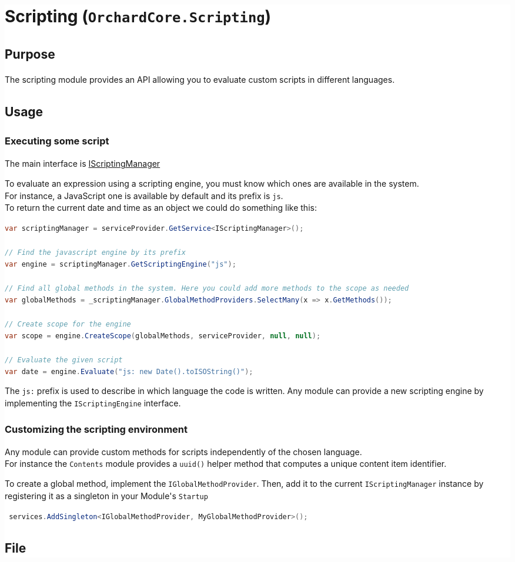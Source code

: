 # Scripting (`OrchardCore.Scripting`)

## Purpose

The scripting module provides an API allowing you to evaluate custom scripts in different languages.

## Usage

### Executing some script

The main interface is [IScriptingManager](https://github.com/OrchardCMS/OrchardCore/blob/main/src/OrchardCore/OrchardCore.Infrastructure.Abstractions/Scripting/IScriptingManager.cs)

To evaluate an expression using a scripting engine, you must know which ones are available in the system.  
For instance, a JavaScript one is available by default and its prefix is `js`.  
To return the current date and time as an object we could do something like this:

```csharp
var scriptingManager = serviceProvider.GetService<IScriptingManager>();

// Find the javascript engine by its prefix
var engine = scriptingManager.GetScriptingEngine("js");

// Find all global methods in the system. Here you could add more methods to the scope as needed
var globalMethods = _scriptingManager.GlobalMethodProviders.SelectMany(x => x.GetMethods());

// Create scope for the engine
var scope = engine.CreateScope(globalMethods, serviceProvider, null, null);

// Evaluate the given script
var date = engine.Evaluate("js: new Date().toISOString()");
```

The `js:` prefix is used to describe in which language the code is written. Any module can provide
a new scripting engine by implementing the `IScriptingEngine` interface.

### Customizing the scripting environment

Any module can provide custom methods for scripts independently of the chosen language.  
For instance the `Contents` module provides a `uuid()` helper method that computes a unique content item identifier.

To create a global method, implement the `IGlobalMethodProvider`. Then, add it to the current `IScriptingManager` instance by registering it as a singleton in your Module's `Startup`

```csharp
 services.AddSingleton<IGlobalMethodProvider, MyGlobalMethodProvider>();
```

## File
